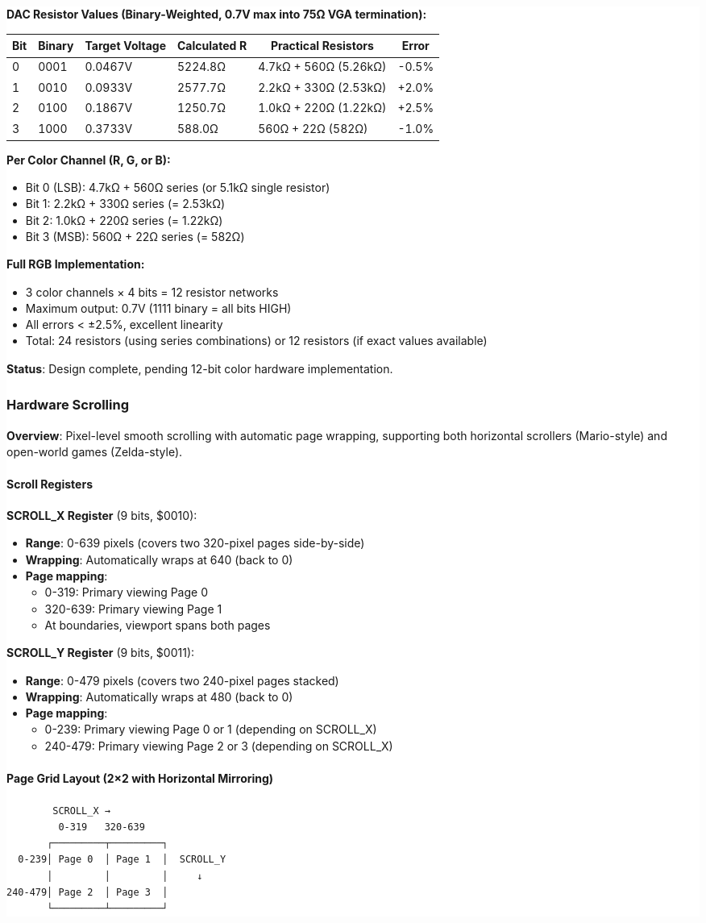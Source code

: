 **DAC Resistor Values (Binary-Weighted, 0.7V max into 75Ω VGA termination):**

| Bit | Binary | Target Voltage | Calculated R | Practical Resistors | Error  |
|-----|--------|----------------|--------------|---------------------|--------|
| 0   | 0001   | 0.0467V        | 5224.8Ω      | 4.7kΩ + 560Ω (5.26kΩ) | -0.5% |
| 1   | 0010   | 0.0933V        | 2577.7Ω      | 2.2kΩ + 330Ω (2.53kΩ) | +2.0% |
| 2   | 0100   | 0.1867V        | 1250.7Ω      | 1.0kΩ + 220Ω (1.22kΩ) | +2.5% |
| 3   | 1000   | 0.3733V        | 588.0Ω       | 560Ω + 22Ω (582Ω)     | -1.0% |

**Per Color Channel (R, G, or B):**
- Bit 0 (LSB): 4.7kΩ + 560Ω series (or 5.1kΩ single resistor)
- Bit 1: 2.2kΩ + 330Ω series (= 2.53kΩ)
- Bit 2: 1.0kΩ + 220Ω series (= 1.22kΩ)
- Bit 3 (MSB): 560Ω + 22Ω series (= 582Ω)

**Full RGB Implementation:**
- 3 color channels × 4 bits = 12 resistor networks
- Maximum output: 0.7V (1111 binary = all bits HIGH)
- All errors < ±2.5%, excellent linearity
- Total: 24 resistors (using series combinations) or 12 resistors (if exact values available)

**Status**: Design complete, pending 12-bit color hardware implementation.

### Hardware Scrolling

**Overview**: Pixel-level smooth scrolling with automatic page wrapping, supporting both horizontal scrollers (Mario-style) and open-world games (Zelda-style).

#### Scroll Registers

**SCROLL_X Register** (9 bits, $0010):
- **Range**: 0-639 pixels (covers two 320-pixel pages side-by-side)
- **Wrapping**: Automatically wraps at 640 (back to 0)
- **Page mapping**:
  - 0-319: Primary viewing Page 0
  - 320-639: Primary viewing Page 1
  - At boundaries, viewport spans both pages

**SCROLL_Y Register** (9 bits, $0011):
- **Range**: 0-479 pixels (covers two 240-pixel pages stacked)
- **Wrapping**: Automatically wraps at 480 (back to 0)
- **Page mapping**:
  - 0-239: Primary viewing Page 0 or 1 (depending on SCROLL_X)
  - 240-479: Primary viewing Page 2 or 3 (depending on SCROLL_X)

#### Page Grid Layout (2×2 with Horizontal Mirroring)

```
        SCROLL_X →
         0-319   320-639
       ┌─────────┬─────────┐
  0-239│ Page 0  │ Page 1  │  SCROLL_Y
       │         │         │     ↓
240-479│ Page 2  │ Page 3  │
       └─────────┴─────────┘
```
